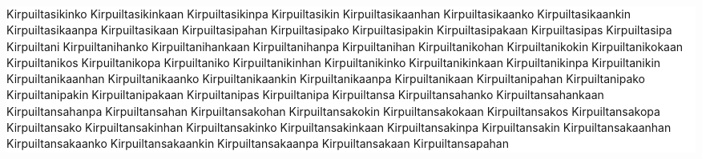 Kirpuiltasikinko
Kirpuiltasikinkaan
Kirpuiltasikinpa
Kirpuiltasikin
Kirpuiltasikaanhan
Kirpuiltasikaanko
Kirpuiltasikaankin
Kirpuiltasikaanpa
Kirpuiltasikaan
Kirpuiltasipahan
Kirpuiltasipako
Kirpuiltasipakin
Kirpuiltasipakaan
Kirpuiltasipas
Kirpuiltasipa
Kirpuiltani
Kirpuiltanihanko
Kirpuiltanihankaan
Kirpuiltanihanpa
Kirpuiltanihan
Kirpuiltanikohan
Kirpuiltanikokin
Kirpuiltanikokaan
Kirpuiltanikos
Kirpuiltanikopa
Kirpuiltaniko
Kirpuiltanikinhan
Kirpuiltanikinko
Kirpuiltanikinkaan
Kirpuiltanikinpa
Kirpuiltanikin
Kirpuiltanikaanhan
Kirpuiltanikaanko
Kirpuiltanikaankin
Kirpuiltanikaanpa
Kirpuiltanikaan
Kirpuiltanipahan
Kirpuiltanipako
Kirpuiltanipakin
Kirpuiltanipakaan
Kirpuiltanipas
Kirpuiltanipa
Kirpuiltansa
Kirpuiltansahanko
Kirpuiltansahankaan
Kirpuiltansahanpa
Kirpuiltansahan
Kirpuiltansakohan
Kirpuiltansakokin
Kirpuiltansakokaan
Kirpuiltansakos
Kirpuiltansakopa
Kirpuiltansako
Kirpuiltansakinhan
Kirpuiltansakinko
Kirpuiltansakinkaan
Kirpuiltansakinpa
Kirpuiltansakin
Kirpuiltansakaanhan
Kirpuiltansakaanko
Kirpuiltansakaankin
Kirpuiltansakaanpa
Kirpuiltansakaan
Kirpuiltansapahan